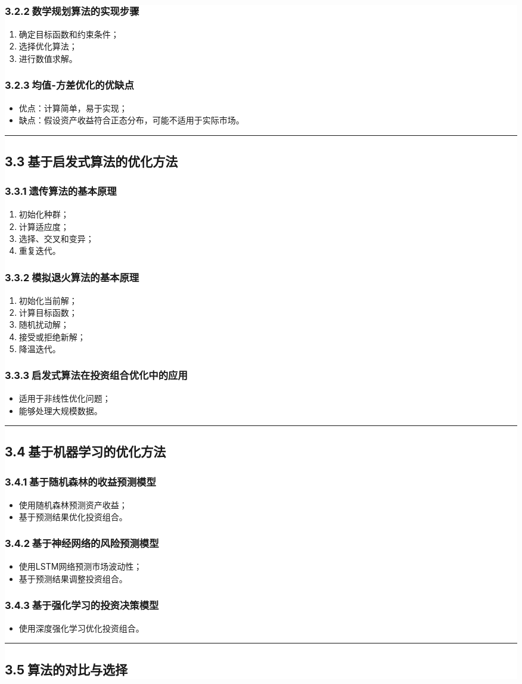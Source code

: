 ### 3.2.2 数学规划算法的实现步骤  
1. 确定目标函数和约束条件；  
2. 选择优化算法；  
3. 进行数值求解。

### 3.2.3 均值-方差优化的优缺点  
- 优点：计算简单，易于实现；  
- 缺点：假设资产收益符合正态分布，可能不适用于实际市场。

---

## 3.3 基于启发式算法的优化方法

### 3.3.1 遗传算法的基本原理  
1. 初始化种群；  
2. 计算适应度；  
3. 选择、交叉和变异；  
4. 重复迭代。

### 3.3.2 模拟退火算法的基本原理  
1. 初始化当前解；  
2. 计算目标函数；  
3. 随机扰动解；  
4. 接受或拒绝新解；  
5. 降温迭代。

### 3.3.3 启发式算法在投资组合优化中的应用  
- 适用于非线性优化问题；  
- 能够处理大规模数据。

---

## 3.4 基于机器学习的优化方法

### 3.4.1 基于随机森林的收益预测模型  
- 使用随机森林预测资产收益；  
- 基于预测结果优化投资组合。

### 3.4.2 基于神经网络的风险预测模型  
- 使用LSTM网络预测市场波动性；  
- 基于预测结果调整投资组合。

### 3.4.3 基于强化学习的投资决策模型  
- 使用深度强化学习优化投资组合。

---

## 3.5 算法的对比与选择
